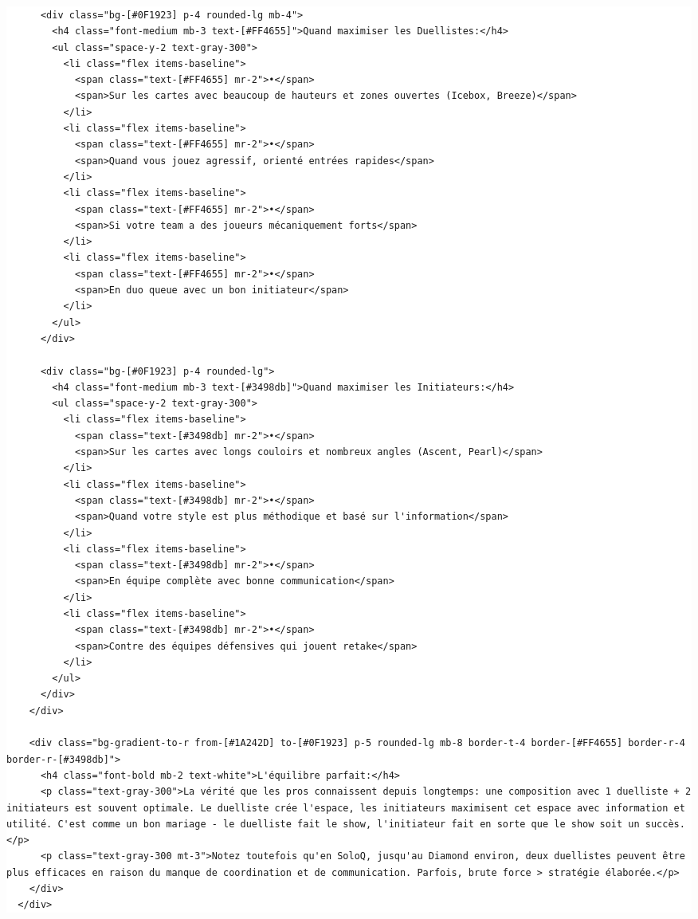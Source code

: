           <div class="bg-[#0F1923] p-4 rounded-lg mb-4">
            <h4 class="font-medium mb-3 text-[#FF4655]">Quand maximiser les Duellistes:</h4>
            <ul class="space-y-2 text-gray-300">
              <li class="flex items-baseline">
                <span class="text-[#FF4655] mr-2">•</span>
                <span>Sur les cartes avec beaucoup de hauteurs et zones ouvertes (Icebox, Breeze)</span>
              </li>
              <li class="flex items-baseline">
                <span class="text-[#FF4655] mr-2">•</span>
                <span>Quand vous jouez agressif, orienté entrées rapides</span>
              </li>
              <li class="flex items-baseline">
                <span class="text-[#FF4655] mr-2">•</span>
                <span>Si votre team a des joueurs mécaniquement forts</span>
              </li>
              <li class="flex items-baseline">
                <span class="text-[#FF4655] mr-2">•</span>
                <span>En duo queue avec un bon initiateur</span>
              </li>
            </ul>
          </div>
          
          <div class="bg-[#0F1923] p-4 rounded-lg">
            <h4 class="font-medium mb-3 text-[#3498db]">Quand maximiser les Initiateurs:</h4>
            <ul class="space-y-2 text-gray-300">
              <li class="flex items-baseline">
                <span class="text-[#3498db] mr-2">•</span>
                <span>Sur les cartes avec longs couloirs et nombreux angles (Ascent, Pearl)</span>
              </li>
              <li class="flex items-baseline">
                <span class="text-[#3498db] mr-2">•</span>
                <span>Quand votre style est plus méthodique et basé sur l'information</span>
              </li>
              <li class="flex items-baseline">
                <span class="text-[#3498db] mr-2">•</span>
                <span>En équipe complète avec bonne communication</span>
              </li>
              <li class="flex items-baseline">
                <span class="text-[#3498db] mr-2">•</span>
                <span>Contre des équipes défensives qui jouent retake</span>
              </li>
            </ul>
          </div>
        </div>
        
        <div class="bg-gradient-to-r from-[#1A242D] to-[#0F1923] p-5 rounded-lg mb-8 border-t-4 border-[#FF4655] border-r-4 border-r-[#3498db]">
          <h4 class="font-bold mb-2 text-white">L'équilibre parfait:</h4>
          <p class="text-gray-300">La vérité que les pros connaissent depuis longtemps: une composition avec 1 duelliste + 2 initiateurs est souvent optimale. Le duelliste crée l'espace, les initiateurs maximisent cet espace avec information et utilité. C'est comme un bon mariage - le duelliste fait le show, l'initiateur fait en sorte que le show soit un succès.</p>
          <p class="text-gray-300 mt-3">Notez toutefois qu'en SoloQ, jusqu'au Diamond environ, deux duellistes peuvent être plus efficaces en raison du manque de coordination et de communication. Parfois, brute force > stratégie élaborée.</p>
        </div>
      </div>
      